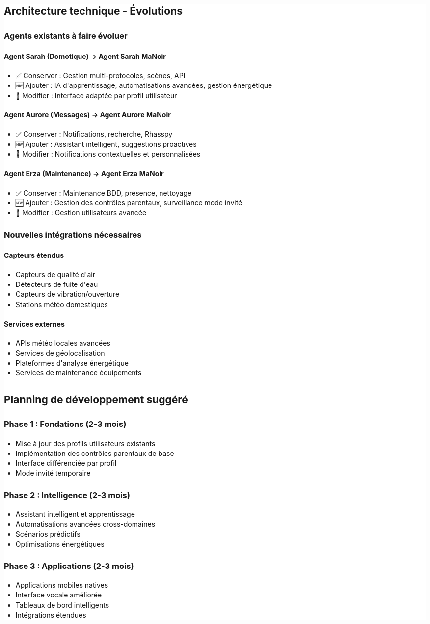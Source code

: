 ## Architecture technique - Évolutions

### Agents existants à faire évoluer

#### **Agent Sarah (Domotique)** → **Agent Sarah MaNoir**
- ✅ Conserver : Gestion multi-protocoles, scènes, API
- 🆕 Ajouter : IA d'apprentissage, automatisations avancées, gestion énergétique
- 🔄 Modifier : Interface adaptée par profil utilisateur

#### **Agent Aurore (Messages)** → **Agent Aurore MaNoir** 
- ✅ Conserver : Notifications, recherche, Rhasspy
- 🆕 Ajouter : Assistant intelligent, suggestions proactives
- 🔄 Modifier : Notifications contextuelles et personnalisées

#### **Agent Erza (Maintenance)** → **Agent Erza MaNoir**
- ✅ Conserver : Maintenance BDD, présence, nettoyage
- 🆕 Ajouter : Gestion des contrôles parentaux, surveillance mode invité
- 🔄 Modifier : Gestion utilisateurs avancée

### Nouvelles intégrations nécessaires

#### **Capteurs étendus**
- Capteurs de qualité d'air
- Détecteurs de fuite d'eau
- Capteurs de vibration/ouverture
- Stations météo domestiques

#### **Services externes**
- APIs météo locales avancées
- Services de géolocalisation
- Plateformes d'analyse énergétique
- Services de maintenance équipements

## Planning de développement suggéré

### Phase 1 : Fondations (2-3 mois)
- Mise à jour des profils utilisateurs existants
- Implémentation des contrôles parentaux de base
- Interface différenciée par profil
- Mode invité temporaire

### Phase 2 : Intelligence (2-3 mois)  
- Assistant intelligent et apprentissage
- Automatisations avancées cross-domaines
- Scénarios prédictifs
- Optimisations énergétiques

### Phase 3 : Applications (2-3 mois)
- Applications mobiles natives
- Interface vocale améliorée
- Tableaux de bord intelligents
- Intégrations étendues
